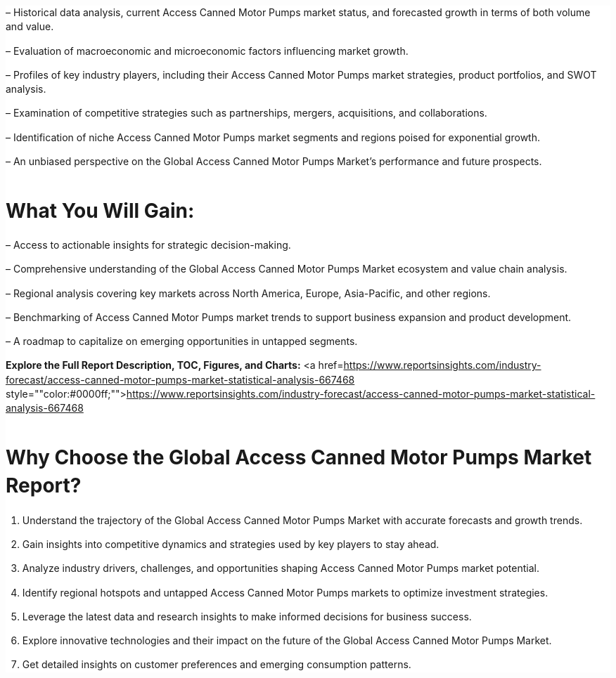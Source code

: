 – Historical data analysis, current Access Canned Motor Pumps market status, and forecasted growth in terms of both volume and value.

– Evaluation of macroeconomic and microeconomic factors influencing market growth.

– Profiles of key industry players, including their Access Canned Motor Pumps market strategies, product portfolios, and SWOT analysis.

– Examination of competitive strategies such as partnerships, mergers, acquisitions, and collaborations.

– Identification of niche Access Canned Motor Pumps market segments and regions poised for exponential growth.

– An unbiased perspective on the Global Access Canned Motor Pumps Market’s performance and future prospects.

# <strong>What You Will Gain:</strong>

– Access to actionable insights for strategic decision-making.

– Comprehensive understanding of the Global Access Canned Motor Pumps Market ecosystem and value chain analysis.

– Regional analysis covering key markets across North America, Europe, Asia-Pacific, and other regions.

– Benchmarking of Access Canned Motor Pumps market trends to support business expansion and product development.

– A roadmap to capitalize on emerging opportunities in untapped segments.

<strong>Explore the Full Report Description, TOC, Figures, and Charts:</strong>
<a href=https://www.reportsinsights.com/industry-forecast/access-canned-motor-pumps-market-statistical-analysis-667468 style=""color:#0000ff;"">https://www.reportsinsights.com/industry-forecast/access-canned-motor-pumps-market-statistical-analysis-667468</a>

# <strong>Why Choose the Global Access Canned Motor Pumps Market Report?</strong>

1. Understand the trajectory of the Global Access Canned Motor Pumps Market with accurate forecasts and growth trends.

2. Gain insights into competitive dynamics and strategies used by key players to stay ahead.

3. Analyze industry drivers, challenges, and opportunities shaping Access Canned Motor Pumps market potential.

4. Identify regional hotspots and untapped Access Canned Motor Pumps markets to optimize investment strategies.

5. Leverage the latest data and research insights to make informed decisions for business success.

6. Explore innovative technologies and their impact on the future of the Global Access Canned Motor Pumps Market.

7. Get detailed insights on customer preferences and emerging consumption patterns.
